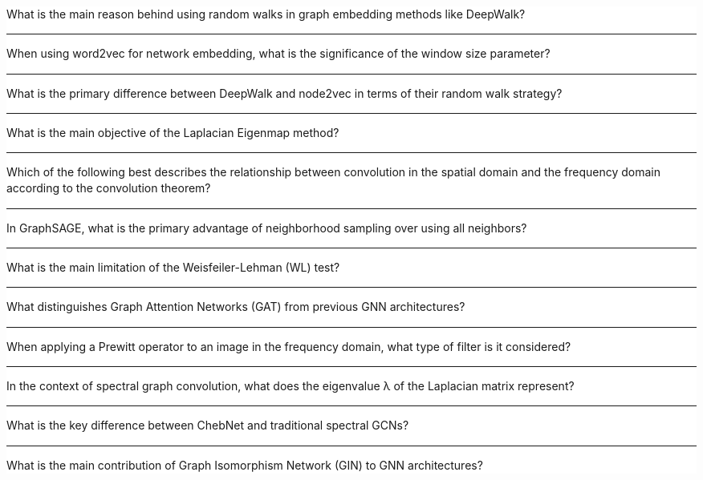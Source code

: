 What is the main reason behind using random walks in graph embedding methods like DeepWalk?



---

When using word2vec for network embedding, what is the significance of the window size parameter?



---
What is the primary difference between DeepWalk and node2vec in terms of their random walk strategy?


---

What is the main objective of the Laplacian Eigenmap method?


---

Which of the following best describes the relationship between convolution in the spatial domain and the frequency domain according to the convolution theorem?


---

In GraphSAGE, what is the primary advantage of neighborhood sampling over using all neighbors?



---

What is the main limitation of the Weisfeiler-Lehman (WL) test?



---

What distinguishes Graph Attention Networks (GAT) from previous GNN architectures?



---

When applying a Prewitt operator to an image in the frequency domain, what type of filter is it considered?



---

In the context of spectral graph convolution, what does the eigenvalue λ of the Laplacian matrix represent?



---

What is the key difference between ChebNet and traditional spectral GCNs?



---

What is the main contribution of Graph Isomorphism Network (GIN) to GNN architectures?
